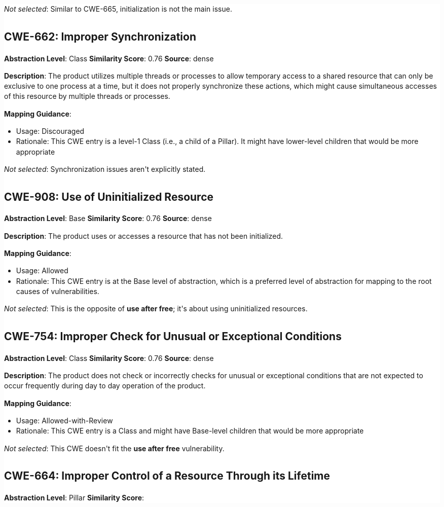 *Not selected*: Similar to CWE-665, initialization is not the main issue.

## CWE-662: Improper Synchronization
**Abstraction Level**: Class
**Similarity Score**: 0.76
**Source**: dense

**Description**:
The product utilizes multiple threads or processes to allow temporary access to a shared resource that can only be exclusive to one process at a time, but it does not properly synchronize these actions, which might cause simultaneous accesses of this resource by multiple threads or processes.

**Mapping Guidance**:
- Usage: Discouraged
- Rationale: This CWE entry is a level-1 Class (i.e., a child of a Pillar). It might have lower-level children that would be more appropriate

*Not selected*: Synchronization issues aren't explicitly stated.

## CWE-908: Use of Uninitialized Resource
**Abstraction Level**: Base
**Similarity Score**: 0.76
**Source**: dense

**Description**:
The product uses or accesses a resource that has not been initialized.

**Mapping Guidance**:
- Usage: Allowed
- Rationale: This CWE entry is at the Base level of abstraction, which is a preferred level of abstraction for mapping to the root causes of vulnerabilities.

*Not selected*: This is the opposite of **use after free**; it's about using uninitialized resources.

## CWE-754: Improper Check for Unusual or Exceptional Conditions
**Abstraction Level**: Class
**Similarity Score**: 0.76
**Source**: dense

**Description**:
The product does not check or incorrectly checks for unusual or exceptional conditions that are not expected to occur frequently during day to day operation of the product.

**Mapping Guidance**:
- Usage: Allowed-with-Review
- Rationale: This CWE entry is a Class and might have Base-level children that would be more appropriate

*Not selected*: This CWE doesn't fit the **use after free** vulnerability.

## CWE-664: Improper Control of a Resource Through its Lifetime
**Abstraction Level**: Pillar
**Similarity Score**:
